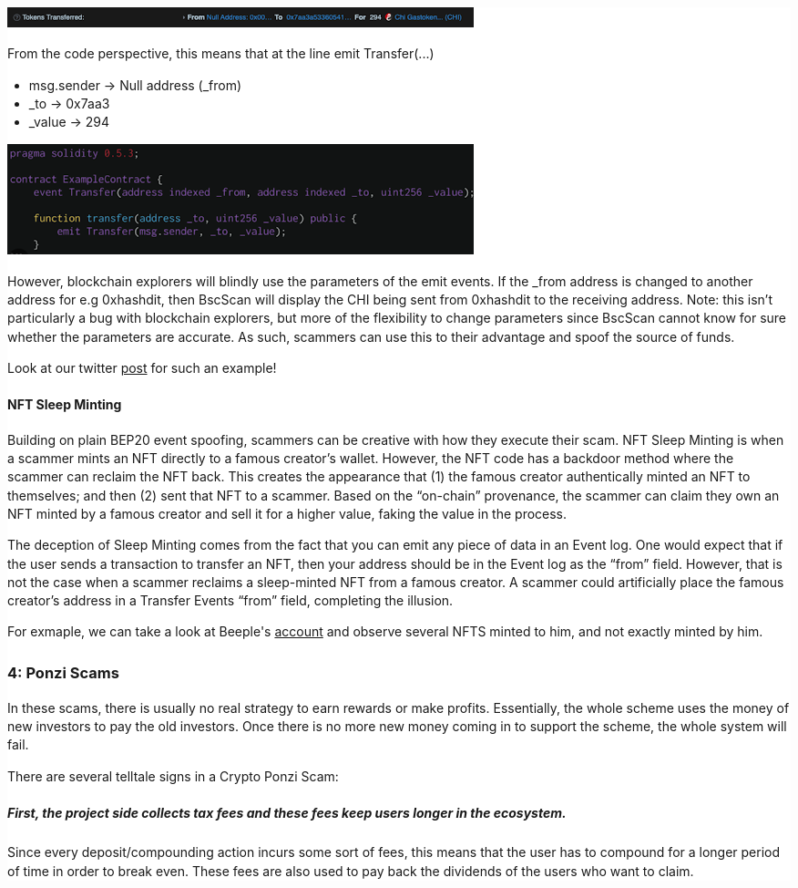 ![IMG-5](./5.png)

From the code perspective, this means that at the line emit Transfer(...)
* msg.sender -> Null address (_from)
* _to -> 0x7aa3
* _value -> 294

![IMG-6](./6.png)

However, blockchain explorers will blindly use the parameters of the emit events. If the _from address is changed to another address for e.g 0xhashdit, then BscScan will display the CHI being sent from 0xhashdit to the receiving address. Note: this isn’t particularly a bug with blockchain explorers, but more of the flexibility to change parameters since BscScan cannot know for sure whether the parameters are accurate. As such, scammers can use this to their advantage and spoof the source of funds.

Look at our twitter [post](https://twitter.com/HashDit/status/1557536292979855360) for such an example! 

#### NFT Sleep Minting

Building on plain BEP20 event spoofing, scammers can be creative with how they execute their scam. NFT Sleep Minting is when a scammer mints an NFT directly to a famous creator’s wallet. However, the NFT code has a backdoor method where the scammer can reclaim the NFT back. This creates the appearance that (1) the famous creator authentically minted an NFT to themselves; and then (2) sent that NFT to a scammer. Based on the “on-chain” provenance, the scammer can claim they own an NFT minted by a famous creator and sell it for a higher value, faking the value in the process.

The deception of Sleep Minting comes from the fact that you can emit any piece of data in an Event log. One would expect that if the user sends a transaction to transfer an NFT, then your address should be in the Event log as the “from” field. However, that is not the case when a scammer reclaims a sleep-minted NFT from a famous creator. A scammer could artificially place the famous creator’s address in a Transfer Events “from” field, completing the illusion.

For exmaple, we can take a look at Beeple's [account](https://etherscan.io/address/0xc6b0562605d35ee710138402b878ffe6f2e23807#tokentxnsErc721) and observe several NFTS minted to him, and not exactly minted by him.

### 4: Ponzi Scams

In these scams, there is usually no real strategy to earn rewards or make profits. Essentially, the whole scheme uses the money of new investors to pay the old investors. Once there is no more new money coming in to support the scheme, the whole system will fail.

There are several telltale signs in a Crypto Ponzi Scam:

##### First, the project side collects tax fees and these fees keep users longer in the ecosystem. 
Since every deposit/compounding action incurs some sort of fees, this means that the user has to compound for a longer period of time in order to break even. These fees are also used to pay back the dividends of the users who want to claim. 
